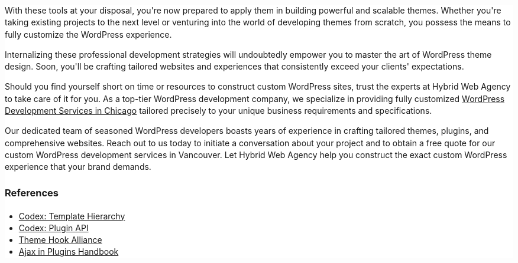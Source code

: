 With these tools at your disposal, you're now prepared to apply them in building powerful and scalable themes. Whether you're taking existing projects to the next level or venturing into the world of developing themes from scratch, you possess the means to fully customize the WordPress experience.

Internalizing these professional development strategies will undoubtedly empower you to master the art of WordPress theme design. Soon, you'll be crafting tailored websites and experiences that consistently exceed your clients' expectations.

Should you find yourself short on time or resources to construct custom WordPress sites, trust the experts at Hybrid Web Agency to take care of it for you. As a top-tier WordPress development company, we specialize in providing fully customized [WordPress Development Services in Chicago](https://hybridwebagency.com/chicago-il/custom-wordpress-development-services/) tailored precisely to your unique business requirements and specifications.

Our dedicated team of seasoned WordPress developers boasts years of experience in crafting tailored themes, plugins, and comprehensive websites. Reach out to us today to initiate a conversation about your project and to obtain a free quote for our custom WordPress development services in Vancouver. Let Hybrid Web Agency help you construct the exact custom WordPress experience that your brand demands.

### References

- [Codex: Template Hierarchy](https://codex.wordpress.org/Template_Hierarchy)
- [Codex: Plugin API](https://codex.wordpress.org/Plugin_API) 
- [Theme Hook Alliance](https://themehookalliance.com/)
- [Ajax in Plugins Handbook](https://developer.wordpress.org/plugins/javascript/ajax/)
